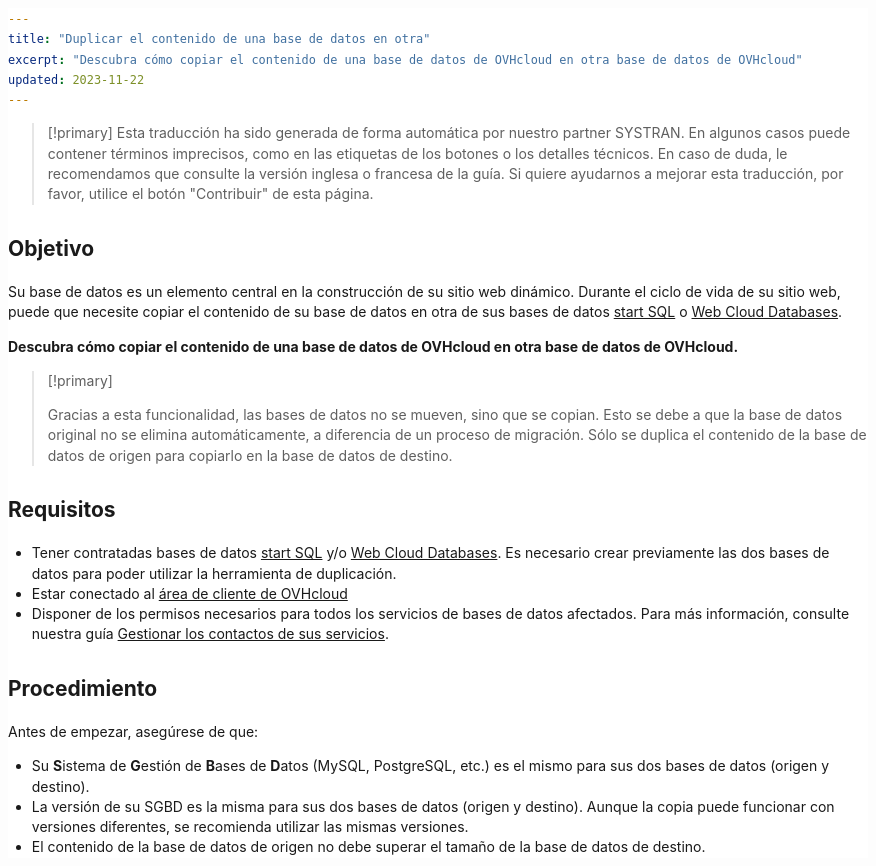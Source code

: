 ```yaml
---
title: "Duplicar el contenido de una base de datos en otra"
excerpt: "Descubra cómo copiar el contenido de una base de datos de OVHcloud en otra base de datos de OVHcloud"
updated: 2023-11-22
---
```


> [!primary]
> Esta traducción ha sido generada de forma automática por nuestro partner SYSTRAN. En algunos casos puede contener términos imprecisos, como en las etiquetas de los botones o los detalles técnicos. En caso de duda, le recomendamos que consulte la versión inglesa o francesa de la guía. Si quiere ayudarnos a mejorar esta traducción, por favor, utilice el botón "Contribuir" de esta página.
>

## Objetivo

Su base de datos es un elemento central en la construcción de su sitio web dinámico. Durante el ciclo de vida de su sitio web, puede que necesite copiar el contenido de su base de datos en otra de sus bases de datos [start SQL](https://www.ovhcloud.com/es-es/web-hosting/options/start-sql/) o [Web Cloud Databases](https://www.ovhcloud.com/es-es/web-cloud/databases/).

**Descubra cómo copiar el contenido de una base de datos de OVHcloud en otra base de datos de OVHcloud.**

> [!primary]
>
> Gracias a esta funcionalidad, las bases de datos no se mueven, sino que se copian. Esto se debe a que la base de datos original no se elimina automáticamente, a diferencia de un proceso de migración. Sólo se duplica el contenido de la base de datos de origen para copiarlo en la base de datos de destino.
>

## Requisitos

- Tener contratadas bases de datos [start SQL](https://www.ovhcloud.com/es-es/web-hosting/options/start-sql/) y/o [Web Cloud Databases](https://www.ovhcloud.com/es-es/web-cloud/databases/). Es necesario crear previamente las dos bases de datos para poder utilizar la herramienta de duplicación.
- Estar conectado al [área de cliente de OVHcloud](/links/manager)
- Disponer de los permisos necesarios para todos los servicios de bases de datos afectados. Para más información, consulte nuestra guía [Gestionar los contactos de sus servicios](/pages/account_and_service_management/account_information/managing_contacts).

## Procedimiento

Antes de empezar, asegúrese de que:

- Su **S**istema de **G**estión de **B**ases de **D**atos (MySQL, PostgreSQL, etc.) es el mismo para sus dos bases de datos (origen y destino).
- La versión de su SGBD es la misma para sus dos bases de datos (origen y destino). Aunque la copia puede funcionar con versiones diferentes, se recomienda utilizar las mismas versiones.
- El contenido de la base de datos de origen no debe superar el tamaño de la base de datos de destino.
